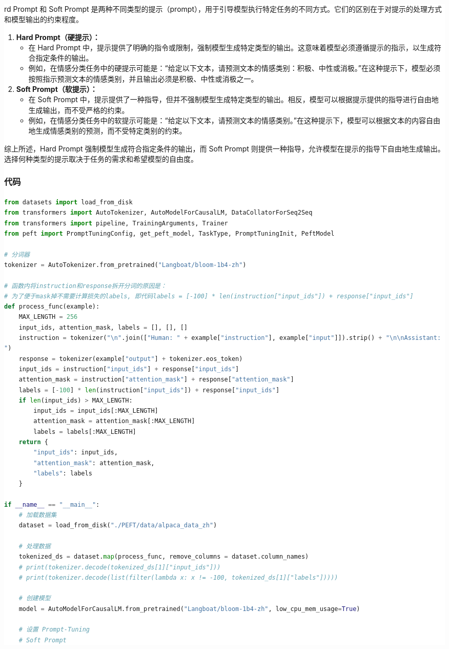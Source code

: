 

rd Prompt 和 Soft Prompt 是两种不同类型的提示（prompt），用于引导模型执行特定任务的不同方式。它们的区别在于对提示的处理方式和模型输出的约束程度。

1. **Hard Prompt（硬提示）：**
   - 在 Hard Prompt 中，提示提供了明确的指令或限制，强制模型生成特定类型的输出。这意味着模型必须遵循提示的指示，以生成符合指定条件的输出。
   - 例如，在情感分类任务中的硬提示可能是：“给定以下文本，请预测文本的情感类别：积极、中性或消极。”在这种提示下，模型必须按照指示预测文本的情感类别，并且输出必须是积极、中性或消极之一。
2. **Soft Prompt（软提示）：**
   - 在 Soft Prompt 中，提示提供了一种指导，但并不强制模型生成特定类型的输出。相反，模型可以根据提示提供的指导进行自由地生成输出，而不受严格的约束。
   - 例如，在情感分类任务中的软提示可能是：“给定以下文本，请预测文本的情感类别。”在这种提示下，模型可以根据文本的内容自由地生成情感类别的预测，而不受特定类别的约束。

综上所述，Hard Prompt 强制模型生成符合指定条件的输出，而 Soft Prompt 则提供一种指导，允许模型在提示的指导下自由地生成输出。选择何种类型的提示取决于任务的需求和希望模型的自由度。





### 代码



```python
from datasets import load_from_disk
from transformers import AutoTokenizer, AutoModelForCausalLM, DataCollatorForSeq2Seq
from transformers import pipeline, TrainingArguments, Trainer
from peft import PromptTuningConfig, get_peft_model, TaskType, PromptTuningInit, PeftModel
 
# 分词器
tokenizer = AutoTokenizer.from_pretrained("Langboat/bloom-1b4-zh")
 
# 函数内将instruction和response拆开分词的原因是：
# 为了便于mask掉不需要计算损失的labels, 即代码labels = [-100] * len(instruction["input_ids"]) + response["input_ids"]
def process_func(example):
    MAX_LENGTH = 256
    input_ids, attention_mask, labels = [], [], []
    instruction = tokenizer("\n".join(["Human: " + example["instruction"], example["input"]]).strip() + "\n\nAssistant: ")
    response = tokenizer(example["output"] + tokenizer.eos_token)
    input_ids = instruction["input_ids"] + response["input_ids"]
    attention_mask = instruction["attention_mask"] + response["attention_mask"]
    labels = [-100] * len(instruction["input_ids"]) + response["input_ids"]
    if len(input_ids) > MAX_LENGTH:
        input_ids = input_ids[:MAX_LENGTH]
        attention_mask = attention_mask[:MAX_LENGTH]
        labels = labels[:MAX_LENGTH]
    return {
        "input_ids": input_ids,
        "attention_mask": attention_mask,
        "labels": labels
    }
 
if __name__ == "__main__":
    # 加载数据集
    dataset = load_from_disk("./PEFT/data/alpaca_data_zh")
    
    # 处理数据
    tokenized_ds = dataset.map(process_func, remove_columns = dataset.column_names)
    # print(tokenizer.decode(tokenized_ds[1]["input_ids"]))
    # print(tokenizer.decode(list(filter(lambda x: x != -100, tokenized_ds[1]["labels"]))))
    
    # 创建模型
    model = AutoModelForCausalLM.from_pretrained("Langboat/bloom-1b4-zh", low_cpu_mem_usage=True)
    
    # 设置 Prompt-Tuning
    # Soft Prompt
```